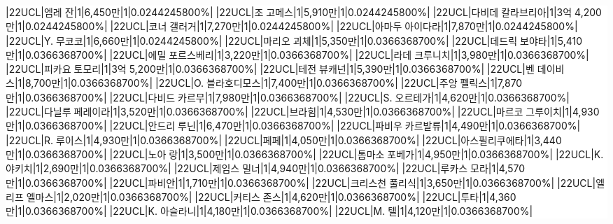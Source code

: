 |22UCL|엠레 잔|1|6,450만|1|0.0244245800%|
|22UCL|조 고메스|1|5,910만|1|0.0244245800%|
|22UCL|다비데 칼라브리아|1|3억 4,200만|1|0.0244245800%|
|22UCL|코너 갤러거|1|7,270만|1|0.0244245800%|
|22UCL|아마두 아이다라|1|7,870만|1|0.0244245800%|
|22UCL|Y. 무코코|1|6,660만|1|0.0244245800%|
|22UCL|마리오 괴체|1|5,350만|1|0.0366368700%|
|22UCL|데드릭 보야타|1|5,410만|1|0.0366368700%|
|22UCL|에밀 포르스베리|1|3,220만|1|0.0366368700%|
|22UCL|라데 크루니치|1|3,980만|1|0.0366368700%|
|22UCL|피카요 토모리|1|3억 5,200만|1|0.0366368700%|
|22UCL|테전 뷰캐넌|1|5,390만|1|0.0366368700%|
|22UCL|벤 데이비스|1|8,700만|1|0.0366368700%|
|22UCL|O. 블라호디모스|1|7,400만|1|0.0366368700%|
|22UCL|주앙 펠릭스|1|7,870만|1|0.0366368700%|
|22UCL|다비드 카르무|1|7,980만|1|0.0366368700%|
|22UCL|S. 오르테가|1|4,620만|1|0.0366368700%|
|22UCL|다닐루 페레이라|1|3,520만|1|0.0366368700%|
|22UCL|브라힘|1|4,530만|1|0.0366368700%|
|22UCL|마르코 그루이치|1|4,930만|1|0.0366368700%|
|22UCL|안드리 루닌|1|6,470만|1|0.0366368700%|
|22UCL|파비우 카르발류|1|4,490만|1|0.0366368700%|
|22UCL|R. 루이스|1|4,930만|1|0.0366368700%|
|22UCL|페페|1|4,050만|1|0.0366368700%|
|22UCL|아스필리쿠에타|1|3,440만|1|0.0366368700%|
|22UCL|노아 랑|1|3,500만|1|0.0366368700%|
|22UCL|톰마소 포베가|1|4,950만|1|0.0366368700%|
|22UCL|K. 야키치|1|2,690만|1|0.0366368700%|
|22UCL|제임스 밀너|1|4,940만|1|0.0366368700%|
|22UCL|루카스 모라|1|4,570만|1|0.0366368700%|
|22UCL|파비안|1|1,710만|1|0.0366368700%|
|22UCL|크리스천 풀리식|1|3,650만|1|0.0366368700%|
|22UCL|엘리프 엘마스|1|2,020만|1|0.0366368700%|
|22UCL|커티스 존스|1|4,620만|1|0.0366368700%|
|22UCL|투타|1|4,360만|1|0.0366368700%|
|22UCL|K. 아슬라니|1|4,180만|1|0.0366368700%|
|22UCL|M. 텔|1|4,120만|1|0.0366368700%|